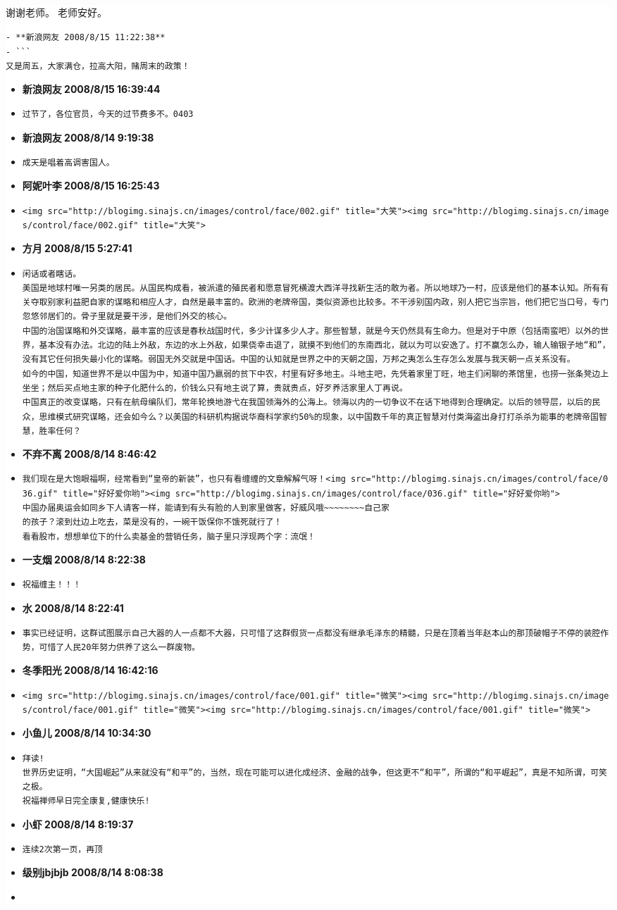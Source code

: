   谢谢老师。
  老师安好。
  ```
- **新浪网友 2008/8/15 11:22:38**
- ```
  又是周五，大家满仓，拉高大阳，赌周末的政策！
  ```
- **新浪网友 2008/8/15 16:39:44**
- ```
  过节了，各位官员，今天的过节费多不。0403
  ```
- **新浪网友 2008/8/14 9:19:38**
- ```
  成天是唱着高调害国人。
  ```
- **阿妮叶李 2008/8/15 16:25:43**
- ```
  <img src="http://blogimg.sinajs.cn/images/control/face/002.gif" title="大笑"><img src="http://blogimg.sinajs.cn/images/control/face/002.gif" title="大笑">
  ```
- **方月 2008/8/15 5:27:41**
- ```
  闲话或者瞎话。
  美国是地球村唯一另类的居民。从国民构成看，被派遣的殖民者和愿意冒死横渡大西洋寻找新生活的敢为者。所以地球乃一村，应该是他们的基本认知。所有有关夺取别家利益肥自家的谋略和相应人才，自然是最丰富的。欧洲的老牌帝国，类似资源也比较多。不干涉别国内政，别人把它当宗旨，他们把它当口号，专门忽悠邻居们的。骨子里就是要干涉，是他们外交的核心。
  中国的治国谋略和外交谋略，最丰富的应该是春秋战国时代，多少计谋多少人才。那些智慧，就是今天仍然具有生命力。但是对于中原（包括南蛮吧）以外的世界，基本没有办法。北边的陆上外敌，东边的水上外敌，如果侥幸击退了，就摸不到他们的东南西北，就以为可以安逸了。打不赢怎么办，输人输银子地“和”，没有其它任何损失最小化的谋略。弱国无外交就是中国话。中国的认知就是世界之中的天朝之国，万邦之夷怎么生存怎么发展与我天朝一点关系没有。
  如今的中国，知道世界不是以中国为中，知道中国乃羸弱的贫下中农，村里有好多地主。斗地主吧，先凭着家里丁旺，地主们闲聊的茶馆里，也捞一张条凳边上坐坐；然后买点地主家的种子化肥什么的，价钱么只有地主说了算，贵就贵点，好歹养活家里人丁再说。
  中国真正的改变谋略，只有在航母编队们，常年轮换地游弋在我国领海外的公海上。领海以内的一切争议不在话下地得到合理确定。以后的领导层，以后的民众，思维模式研究谋略，还会如今么？以美国的科研机构据说华裔科学家约50%的现象，以中国数千年的真正智慧对付类海盗出身打打杀杀为能事的老牌帝国智慧，胜率任何？
  ```
- **不弃不离 2008/8/14 8:46:42**
- ```
  我们现在是大饱眼福啊，经常看到“皇帝的新装”，也只有看缠缠的文章解解气呀！<img src="http://blogimg.sinajs.cn/images/control/face/036.gif" title="好好爱你哟"><img src="http://blogimg.sinajs.cn/images/control/face/036.gif" title="好好爱你哟">
  中国办届奥运会如同乡下人请客一样，能请到有头有脸的人到家里做客，好威风哦~~~~~~~~自己家
  的孩子？滚到灶边上吃去，菜是没有的，一碗干饭保你不饿死就行了！
  看看股市，想想单位下的什么卖基金的营销任务，脑子里只浮现两个字：流氓！
  ```
- **一支烟 2008/8/14 8:22:38**
- ```
  祝福缠主！！！
  ```
- **水 2008/8/14 8:22:41**
- ```
  事实已经证明，这群试图展示自己大器的人一点都不大器，只可惜了这群假货一点都没有继承毛泽东的精髓，只是在顶着当年赵本山的那顶破帽子不停的装腔作势，可惜了人民20年努力供养了这么一群废物。
  ```
- **冬季阳光 2008/8/14 16:42:16**
- ```
  <img src="http://blogimg.sinajs.cn/images/control/face/001.gif" title="微笑"><img src="http://blogimg.sinajs.cn/images/control/face/001.gif" title="微笑"><img src="http://blogimg.sinajs.cn/images/control/face/001.gif" title="微笑">
  ```
- **小鱼儿 2008/8/14 10:34:30**
- ```
  拜读!
  世界历史证明，“大国崛起”从来就没有“和平”的，当然，现在可能可以进化成经济、金融的战争，但这更不“和平”，所谓的“和平崛起”，真是不知所谓，可笑之极。
  祝福禅师早日完全康复,健康快乐!
  ```
- **小虾 2008/8/14 8:19:37**
- ```
  连续2次第一页，再顶
  ```
- **级别jbjbjb 2008/8/14 8:08:38**
- ```
